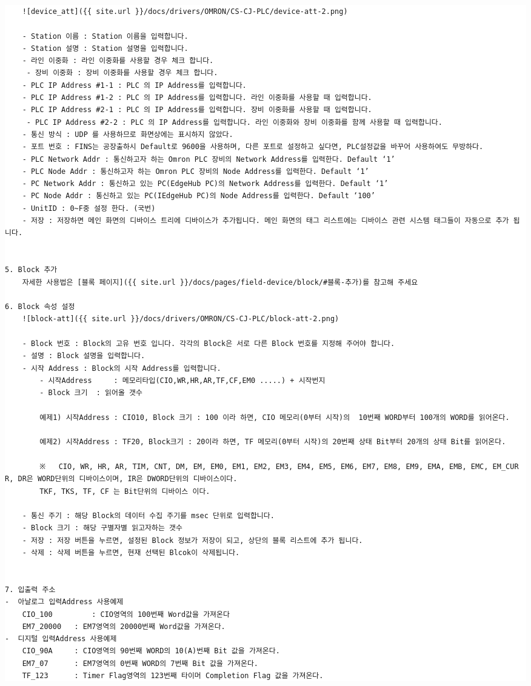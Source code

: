         ![device_att]({{ site.url }}/docs/drivers/OMRON/CS-CJ-PLC/device-att-2.png)

        - Station 이름 : Station 이름을 입력합니다. 
        - Station 설명 : Station 설명을 입력합니다.
        - 라인 이중화 : 라인 이중화를 사용할 경우 체크 합니다. 
         - 장비 이중화 : 장비 이중화를 사용할 경우 체크 합니다. 
        - PLC IP Address #1-1 : PLC 의 IP Address를 입력합니다.
        - PLC IP Address #1-2 : PLC 의 IP Address를 입력합니다. 라인 이중화를 사용할 때 입력합니다.
        - PLC IP Address #2-1 : PLC 의 IP Address를 입력합니다. 장비 이중화를 사용할 때 입력합니다.
         - PLC IP Address #2-2 : PLC 의 IP Address를 입력합니다. 라인 이중화와 장비 이중화를 함께 사용할 때 입력합니다.
        - 통신 방식 : UDP 를 사용하므로 화면상에는 표시하지 않았다.
        - 포트 번호 : FINS는 공장출하시 Default로 9600을 사용하며, 다른 포트로 설정하고 싶다면, PLC설정값을 바꾸어 사용하여도 무방하다. 
        - PLC Network Addr : 통신하고자 하는 Omron PLC 장비의 Network Address를 입력한다. Default ‘1’
        - PLC Node Addr : 통신하고자 하는 Omron PLC 장비의 Node Address를 입력한다. Default ‘1’
        - PC Network Addr : 통신하고 있는 PC(EdgeHub PC)의 Network Address를 입력한다. Default ‘1’
        - PC Node Addr : 통신하고 있는 PC(IEdgeHub PC)의 Node Address를 입력한다. Default ‘100’
        - UnitID : 0~F중 설정 한다. (국번)
        - 저장 : 저장하면 메인 화면의 디바이스 트리에 디바이스가 추가됩니다. 메인 화면의 태그 리스트에는 디바이스 관련 시스템 태그들이 자동으로 추가 됩니다.


    5. Block 추가
        자세한 사용법은 [블록 페이지]({{ site.url }}/docs/pages/field-device/block/#블록-추가)를 참고해 주세요

    6. Block 속성 설정
        ![block-att]({{ site.url }}/docs/drivers/OMRON/CS-CJ-PLC/block-att-2.png) 

        - Block 번호 : Block의 고유 번호 입니다. 각각의 Block은 서로 다른 Block 번호를 지정해 주어야 합니다.
        - 설명 : Block 설명을 입력합니다.
        - 시작 Address : Block의 시작 Address를 입력합니다. 
            - 시작Address 	: 메모리타입(CIO,WR,HR,AR,TF,CF,EM0 .....) + 시작번지
            - Block 크기 	: 읽어올 갯수 

            예제1) 시작Address : CIO10, Block 크기 : 100 이라 하면, CIO 메모리(0부터 시작)의  10번째 WORD부터 100개의 WORD를 읽어온다.

            예제2) 시작Address : TF20, Block크기 : 20이라 하면, TF 메모리(0부터 시작)의 20번째 상태 Bit부터 20개의 상태 Bit를 읽어온다.

            ※	CIO, WR, HR, AR, TIM, CNT, DM, EM, EM0, EM1, EM2, EM3, EM4, EM5, EM6, EM7, EM8, EM9, EMA, EMB, EMC, EM_CURR, DR은 WORD단위의 디바이스이며, IR은 DWORD단위의 디바이스이다.
            TKF, TKS, TF, CF 는 Bit단위의 디바이스 이다.

        - 통신 주기 : 해당 Block의 데이터 수집 주기를 msec 단위로 입력합니다.
        - Block 크기 : 해당 구별자별 읽고자하는 갯수
        - 저장 : 저장 버튼을 누르면, 설정된 Block 정보가 저장이 되고, 상단의 블록 리스트에 추가 됩니다.
        - 삭제 : 삭제 버튼을 누르면, 현재 선택된 Blcok이 삭제됩니다.


    7. 입출력 주소
    -  아날로그 입력Address 사용예제
        CIO_100 		: CIO영역의 100번째 Word값을 가져온다
        EM7_20000 	: EM7영역의 20000번째 Word값을 가져온다.
    -  디지털 입력Address 사용예제
        CIO_90A		: CIO영역의 90번째 WORD의 10(A)번째 Bit 값을 가져온다.
        EM7_07		: EM7영역의 0번째 WORD의 7번째 Bit 값을 가져온다.
        TF_123		: Timer Flag영역의 123번째 타이머 Completion Flag 값을 가져온다.

